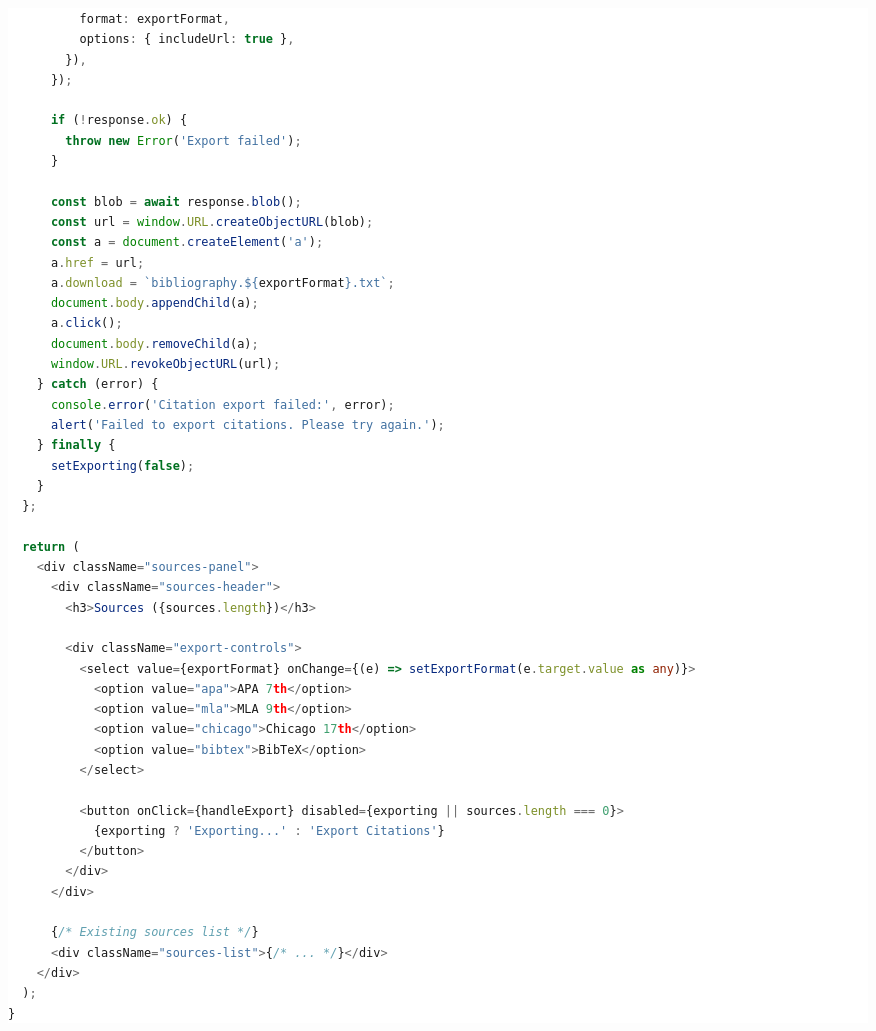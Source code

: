 ```typescript
          format: exportFormat,
          options: { includeUrl: true },
        }),
      });

      if (!response.ok) {
        throw new Error('Export failed');
      }

      const blob = await response.blob();
      const url = window.URL.createObjectURL(blob);
      const a = document.createElement('a');
      a.href = url;
      a.download = `bibliography.${exportFormat}.txt`;
      document.body.appendChild(a);
      a.click();
      document.body.removeChild(a);
      window.URL.revokeObjectURL(url);
    } catch (error) {
      console.error('Citation export failed:', error);
      alert('Failed to export citations. Please try again.');
    } finally {
      setExporting(false);
    }
  };

  return (
    <div className="sources-panel">
      <div className="sources-header">
        <h3>Sources ({sources.length})</h3>

        <div className="export-controls">
          <select value={exportFormat} onChange={(e) => setExportFormat(e.target.value as any)}>
            <option value="apa">APA 7th</option>
            <option value="mla">MLA 9th</option>
            <option value="chicago">Chicago 17th</option>
            <option value="bibtex">BibTeX</option>
          </select>

          <button onClick={handleExport} disabled={exporting || sources.length === 0}>
            {exporting ? 'Exporting...' : 'Export Citations'}
          </button>
        </div>
      </div>

      {/* Existing sources list */}
      <div className="sources-list">{/* ... */}</div>
    </div>
  );
}
```
